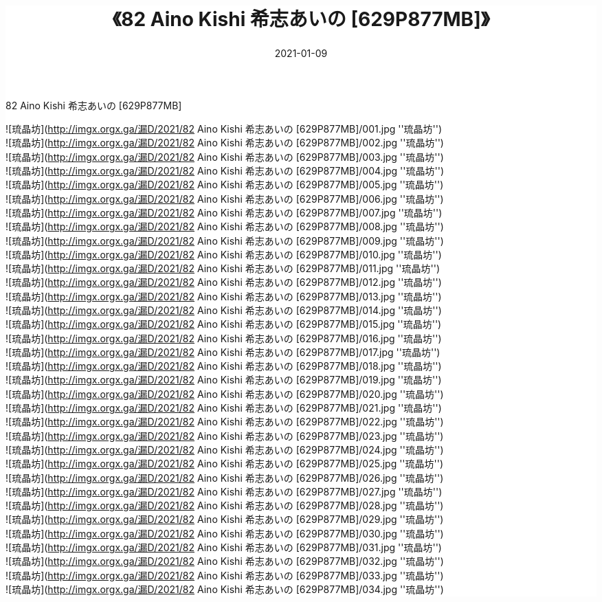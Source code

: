 ﻿---
layout: post
title:  《82 Aino Kishi 希志あいの [629P877MB]》
date:   2021-01-09
img: imgx.orgx.ga/漏D/2021/82 Aino Kishi 希志あいの [629P877MB]/000.jpg
categories: [美女, 性感, 泳衣]
---

82 Aino Kishi 希志あいの [629P877MB]

![琉晶坊](http://imgx.orgx.ga/漏D/2021/82 Aino Kishi 希志あいの [629P877MB]/001.jpg ''琉晶坊'') <br>
![琉晶坊](http://imgx.orgx.ga/漏D/2021/82 Aino Kishi 希志あいの [629P877MB]/002.jpg ''琉晶坊'') <br>
![琉晶坊](http://imgx.orgx.ga/漏D/2021/82 Aino Kishi 希志あいの [629P877MB]/003.jpg ''琉晶坊'') <br>
![琉晶坊](http://imgx.orgx.ga/漏D/2021/82 Aino Kishi 希志あいの [629P877MB]/004.jpg ''琉晶坊'') <br>
![琉晶坊](http://imgx.orgx.ga/漏D/2021/82 Aino Kishi 希志あいの [629P877MB]/005.jpg ''琉晶坊'') <br>
![琉晶坊](http://imgx.orgx.ga/漏D/2021/82 Aino Kishi 希志あいの [629P877MB]/006.jpg ''琉晶坊'') <br>
![琉晶坊](http://imgx.orgx.ga/漏D/2021/82 Aino Kishi 希志あいの [629P877MB]/007.jpg ''琉晶坊'') <br>
![琉晶坊](http://imgx.orgx.ga/漏D/2021/82 Aino Kishi 希志あいの [629P877MB]/008.jpg ''琉晶坊'') <br>
![琉晶坊](http://imgx.orgx.ga/漏D/2021/82 Aino Kishi 希志あいの [629P877MB]/009.jpg ''琉晶坊'') <br>
![琉晶坊](http://imgx.orgx.ga/漏D/2021/82 Aino Kishi 希志あいの [629P877MB]/010.jpg ''琉晶坊'') <br>
![琉晶坊](http://imgx.orgx.ga/漏D/2021/82 Aino Kishi 希志あいの [629P877MB]/011.jpg ''琉晶坊'') <br>
![琉晶坊](http://imgx.orgx.ga/漏D/2021/82 Aino Kishi 希志あいの [629P877MB]/012.jpg ''琉晶坊'') <br>
![琉晶坊](http://imgx.orgx.ga/漏D/2021/82 Aino Kishi 希志あいの [629P877MB]/013.jpg ''琉晶坊'') <br>
![琉晶坊](http://imgx.orgx.ga/漏D/2021/82 Aino Kishi 希志あいの [629P877MB]/014.jpg ''琉晶坊'') <br>
![琉晶坊](http://imgx.orgx.ga/漏D/2021/82 Aino Kishi 希志あいの [629P877MB]/015.jpg ''琉晶坊'') <br>
![琉晶坊](http://imgx.orgx.ga/漏D/2021/82 Aino Kishi 希志あいの [629P877MB]/016.jpg ''琉晶坊'') <br>
![琉晶坊](http://imgx.orgx.ga/漏D/2021/82 Aino Kishi 希志あいの [629P877MB]/017.jpg ''琉晶坊'') <br>
![琉晶坊](http://imgx.orgx.ga/漏D/2021/82 Aino Kishi 希志あいの [629P877MB]/018.jpg ''琉晶坊'') <br>
![琉晶坊](http://imgx.orgx.ga/漏D/2021/82 Aino Kishi 希志あいの [629P877MB]/019.jpg ''琉晶坊'') <br>
![琉晶坊](http://imgx.orgx.ga/漏D/2021/82 Aino Kishi 希志あいの [629P877MB]/020.jpg ''琉晶坊'') <br>
![琉晶坊](http://imgx.orgx.ga/漏D/2021/82 Aino Kishi 希志あいの [629P877MB]/021.jpg ''琉晶坊'') <br>
![琉晶坊](http://imgx.orgx.ga/漏D/2021/82 Aino Kishi 希志あいの [629P877MB]/022.jpg ''琉晶坊'') <br>
![琉晶坊](http://imgx.orgx.ga/漏D/2021/82 Aino Kishi 希志あいの [629P877MB]/023.jpg ''琉晶坊'') <br>
![琉晶坊](http://imgx.orgx.ga/漏D/2021/82 Aino Kishi 希志あいの [629P877MB]/024.jpg ''琉晶坊'') <br>
![琉晶坊](http://imgx.orgx.ga/漏D/2021/82 Aino Kishi 希志あいの [629P877MB]/025.jpg ''琉晶坊'') <br>
![琉晶坊](http://imgx.orgx.ga/漏D/2021/82 Aino Kishi 希志あいの [629P877MB]/026.jpg ''琉晶坊'') <br>
![琉晶坊](http://imgx.orgx.ga/漏D/2021/82 Aino Kishi 希志あいの [629P877MB]/027.jpg ''琉晶坊'') <br>
![琉晶坊](http://imgx.orgx.ga/漏D/2021/82 Aino Kishi 希志あいの [629P877MB]/028.jpg ''琉晶坊'') <br>
![琉晶坊](http://imgx.orgx.ga/漏D/2021/82 Aino Kishi 希志あいの [629P877MB]/029.jpg ''琉晶坊'') <br>
![琉晶坊](http://imgx.orgx.ga/漏D/2021/82 Aino Kishi 希志あいの [629P877MB]/030.jpg ''琉晶坊'') <br>
![琉晶坊](http://imgx.orgx.ga/漏D/2021/82 Aino Kishi 希志あいの [629P877MB]/031.jpg ''琉晶坊'') <br>
![琉晶坊](http://imgx.orgx.ga/漏D/2021/82 Aino Kishi 希志あいの [629P877MB]/032.jpg ''琉晶坊'') <br>
![琉晶坊](http://imgx.orgx.ga/漏D/2021/82 Aino Kishi 希志あいの [629P877MB]/033.jpg ''琉晶坊'') <br>
![琉晶坊](http://imgx.orgx.ga/漏D/2021/82 Aino Kishi 希志あいの [629P877MB]/034.jpg ''琉晶坊'') <br>